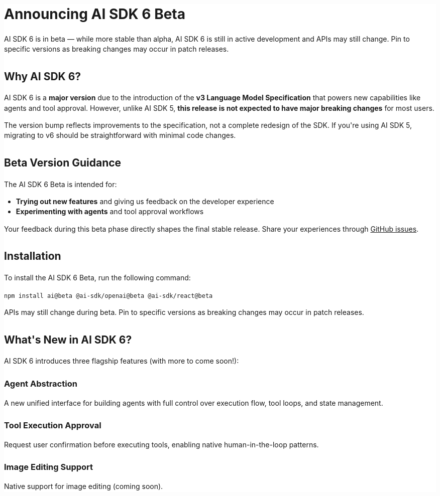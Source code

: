 # Announcing AI SDK 6 Beta

AI SDK 6 is in beta — while more stable than alpha, AI SDK 6 is still in
active development and APIs may still change. Pin to specific versions as
breaking changes may occur in patch releases.

## Why AI SDK 6?

AI SDK 6 is a **major version** due to the introduction of the **v3 Language Model Specification** that powers new capabilities like agents and tool approval. However, unlike AI SDK 5, **this release is not expected to have major breaking changes** for most users.

The version bump reflects improvements to the specification, not a complete redesign of the SDK. If you're using AI SDK 5, migrating to v6 should be straightforward with minimal code changes.

## Beta Version Guidance

The AI SDK 6 Beta is intended for:

- **Trying out new features** and giving us feedback on the developer experience
- **Experimenting with agents** and tool approval workflows

Your feedback during this beta phase directly shapes the final stable release. Share your experiences through [GitHub issues](https://github.com/vercel/ai/issues/new/choose).

## Installation

To install the AI SDK 6 Beta, run the following command:

```bash
npm install ai@beta @ai-sdk/openai@beta @ai-sdk/react@beta
```

APIs may still change during beta. Pin to specific versions as breaking
changes may occur in patch releases.

## What's New in AI SDK 6?

AI SDK 6 introduces three flagship features (with more to come soon!):

### Agent Abstraction

A new unified interface for building agents with full control over execution flow, tool loops, and state management.

### Tool Execution Approval

Request user confirmation before executing tools, enabling native human-in-the-loop patterns.

### Image Editing Support

Native support for image editing (coming soon).
